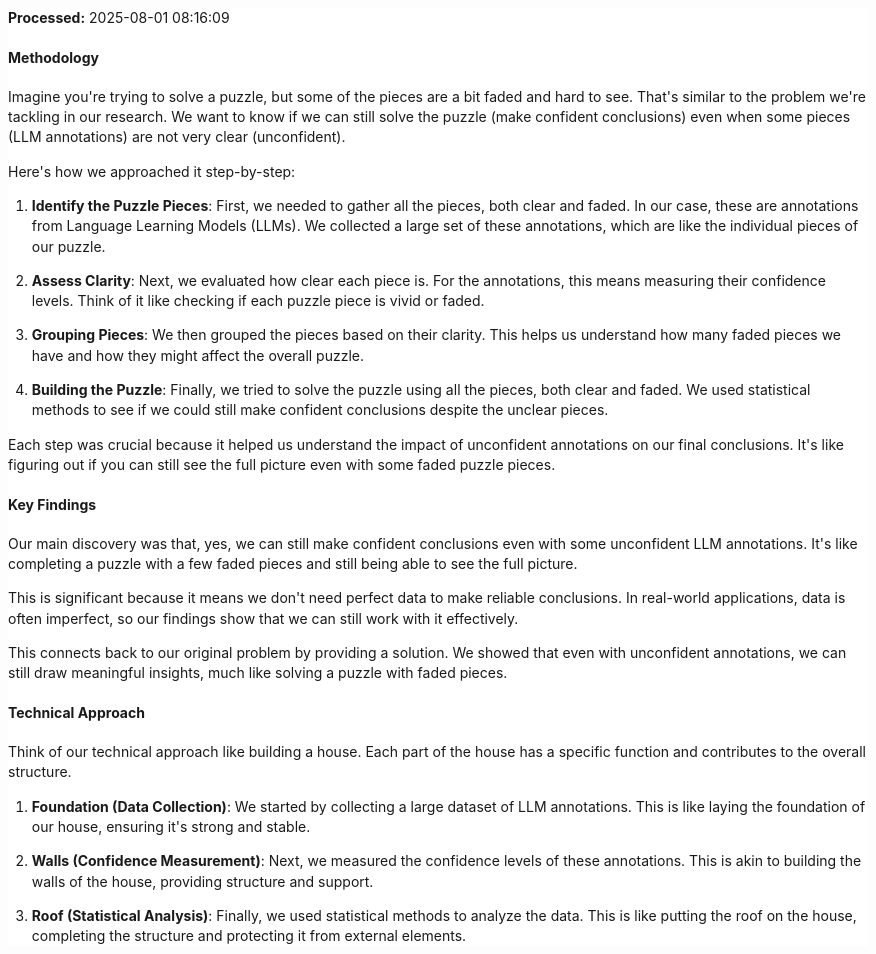 **Processed:** 2025-08-01 08:16:09

#### Methodology

Imagine you're trying to solve a puzzle, but some of the pieces are a bit faded and hard to see. That's similar to the problem we're tackling in our research. We want to know if we can still solve the puzzle (make confident conclusions) even when some pieces (LLM annotations) are not very clear (unconfident).

Here's how we approached it step-by-step:

1. **Identify the Puzzle Pieces**: First, we needed to gather all the pieces, both clear and faded. In our case, these are annotations from Language Learning Models (LLMs). We collected a large set of these annotations, which are like the individual pieces of our puzzle.

2. **Assess Clarity**: Next, we evaluated how clear each piece is. For the annotations, this means measuring their confidence levels. Think of it like checking if each puzzle piece is vivid or faded.

3. **Grouping Pieces**: We then grouped the pieces based on their clarity. This helps us understand how many faded pieces we have and how they might affect the overall puzzle.

4. **Building the Puzzle**: Finally, we tried to solve the puzzle using all the pieces, both clear and faded. We used statistical methods to see if we could still make confident conclusions despite the unclear pieces.

Each step was crucial because it helped us understand the impact of unconfident annotations on our final conclusions. It's like figuring out if you can still see the full picture even with some faded puzzle pieces.

#### Key Findings

Our main discovery was that, yes, we can still make confident conclusions even with some unconfident LLM annotations. It's like completing a puzzle with a few faded pieces and still being able to see the full picture.

This is significant because it means we don't need perfect data to make reliable conclusions. In real-world applications, data is often imperfect, so our findings show that we can still work with it effectively.

This connects back to our original problem by providing a solution. We showed that even with unconfident annotations, we can still draw meaningful insights, much like solving a puzzle with faded pieces.

#### Technical Approach

Think of our technical approach like building a house. Each part of the house has a specific function and contributes to the overall structure.

1. **Foundation (Data Collection)**: We started by collecting a large dataset of LLM annotations. This is like laying the foundation of our house, ensuring it's strong and stable.

2. **Walls (Confidence Measurement)**: Next, we measured the confidence levels of these annotations. This is akin to building the walls of the house, providing structure and support.

3. **Roof (Statistical Analysis)**: Finally, we used statistical methods to analyze the data. This is like putting the roof on the house, completing the structure and protecting it from external elements.
